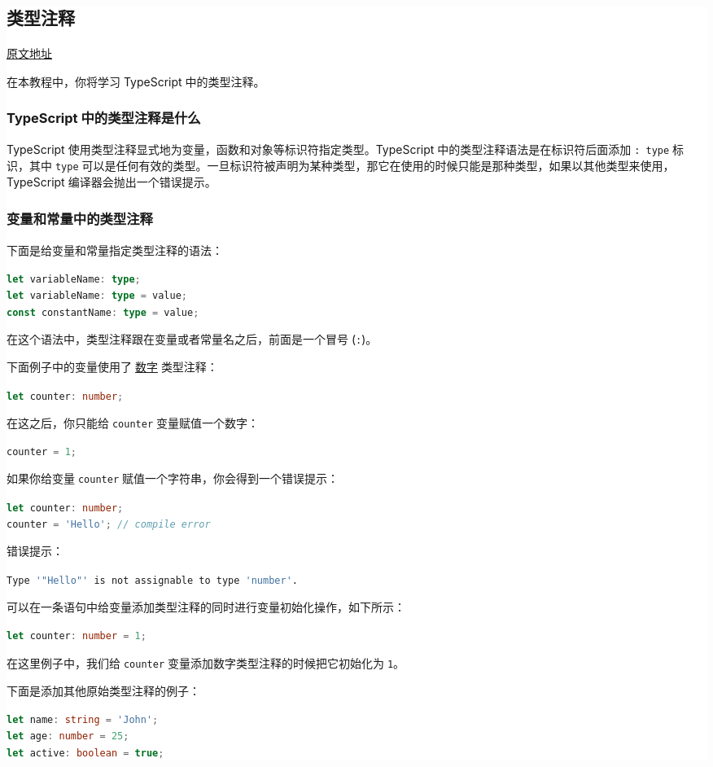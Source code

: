 
## 类型注释

[原文地址](https://www.typescripttutorial.net/typescript-tutorial/typescript-type-annotations/)

在本教程中，你将学习 TypeScript 中的类型注释。

### TypeScript 中的类型注释是什么

TypeScript 使用类型注释显式地为变量，函数和对象等标识符指定类型。TypeScript 中的类型注释语法是在标识符后面添加 `: type` 标识，其中 `type` 可以是任何有效的类型。一旦标识符被声明为某种类型，那它在使用的时候只能是那种类型，如果以其他类型来使用，TypeScript 编译器会抛出一个错误提示。

### 变量和常量中的类型注释

下面是给变量和常量指定类型注释的语法：

```ts
let variableName: type;
let variableName: type = value;
const constantName: type = value;
```

在这个语法中，类型注释跟在变量或者常量名之后，前面是一个冒号 (`:`)。

下面例子中的变量使用了 [数字](https://juejin.cn/post/6984309148553445406) 类型注释：

```ts
let counter: number;
```

在这之后，你只能给 `counter` 变量赋值一个数字：

```ts
counter = 1;
```

如果你给变量 `counter` 赋值一个字符串，你会得到一个错误提示：

```ts
let counter: number;
counter = 'Hello'; // compile error
```

错误提示：

```sh
Type '"Hello"' is not assignable to type 'number'.
```

可以在一条语句中给变量添加类型注释的同时进行变量初始化操作，如下所示：

```ts
let counter: number = 1;
```

在这里例子中，我们给 `counter` 变量添加数字类型注释的时候把它初始化为 `1`。

下面是添加其他原始类型注释的例子：

```ts
let name: string = 'John';
let age: number = 25;
let active: boolean = true;
```
